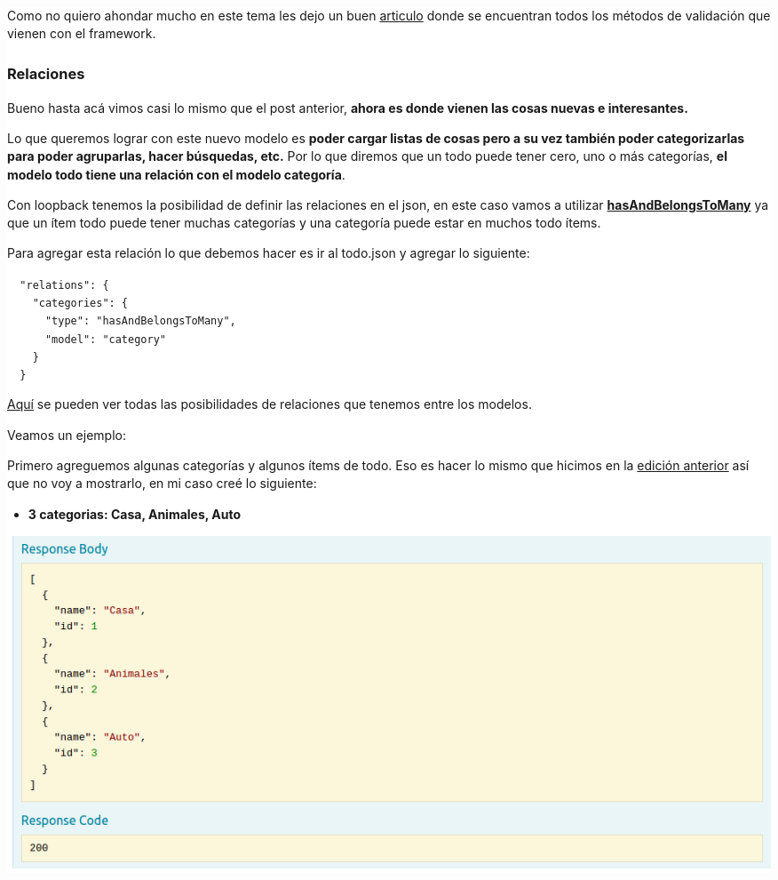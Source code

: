 Como no quiero ahondar mucho en este tema les dejo un buen [articulo][validationDoc] donde se encuentran todos los métodos de validación que vienen con el framework.

### Relaciones
Bueno hasta acá vimos casi lo mismo que el post anterior, **ahora es donde vienen las cosas nuevas e interesantes.**

Lo que queremos lograr con este nuevo modelo es **poder cargar listas de cosas pero a su vez también poder categorizarlas para poder agruparlas, hacer búsquedas, etc.** Por lo que diremos que un todo puede tener cero, uno o más categorías, **el modelo todo tiene una relación con el modelo categoría**.

Con loopback tenemos la posibilidad de definir las relaciones en el json, en este caso vamos a utilizar **[hasAndBelongsToMany][hasAndBelongsToMany]** ya que un ítem todo puede tener muchas categorías y una categoría puede estar en muchos todo ítems.

Para agregar esta relación lo que debemos hacer es ir al todo.json y agregar lo siguiente:

```
  "relations": {
    "categories": {
      "type": "hasAndBelongsToMany",
      "model": "category"
    }
  }
```

[Aquí][modelRelationship] se pueden ver todas las posibilidades de relaciones que tenemos entre los modelos.

Veamos un ejemplo:

Primero agreguemos algunas categorías y algunos ítems de todo. Eso es hacer lo mismo que hicimos en la [edición anterior][parte1] así que no voy a mostrarlo, en mi caso creé lo siguiente:
- **3 categorias: Casa, Animales, Auto**

![Imagen-GET-Categories](https://raw.githubusercontent.com/Fblind/loopback-todo-example/master/images/GET-Categories-ES.png)


  [parte1]: <http://braincoop.devecoop.com/es/posts/conociendo-loopback-parte-1-2.html>
  [step-2.0]: <https://github.com/Fblind/loopback-todo-example/blob/step-2.0/server/boot/create-category.js>
  [step-2.1]: <https://github.com/Fblind/loopback-todo-example/blob/step-2.1/server/boot/create-category.js>
  [step-2.2]: <https://github.com/Fblind/loopback-todo-example/blob/step-2.2/server/boot/create-category.js>
  [configs]: <https://docs.strongloop.com/display/LB/app+class#app-model>
  [apidocs]: <https://apidocs.strongloop.com/loopback/#loopback-createmodel>
  [raymondAnswer]: <https://groups.google.com/d/msg/loopbackjs/n9JSGPAmSMY/yDEmcOQ1EksJ>
  [step-2.3]: <https://github.com/Fblind/loopback-todo-example/tree/step-2.3>
  [validationDoc]: <https://docs.strongloop.com/display/public/LB/Validating+model+data>
  [hasAndBelongsToMany]: <https://docs.strongloop.com/display/public/LB/HasAndBelongsToMany+relations>
  [modelRelationship]: <https://docs.strongloop.com/display/public/LB/Creating+model+relations>
  [queryngData]: <https://docs.strongloop.com/display/public/LB/Querying+data>
  [databases]: <https://docs.strongloop.com/display/public/LB/Database+connectors>
  [mongoDownload]: <https://www.mongodb.org/downloads#production>
  [step-4]: <https://github.com/Fblind/loopback-todo-example/commit/b86facded30ca4e24f5f3680449d6d72105f9d0f>
  [mySqlDownloads]: <http://dev.mysql.com/downloads/>
  [mySqlDocs]: <https://docs.strongloop.com/display/public/LB/MySQL+connector>
  [step-3]: <https://github.com/Fblind/loopback-todo-example/tree/step-3>
  [HTTPMethods]: <https://es.wikipedia.org/wiki/Hypertext_Transfer_Protocol#M.C3.A9todos_de_petici.C3.B3n>